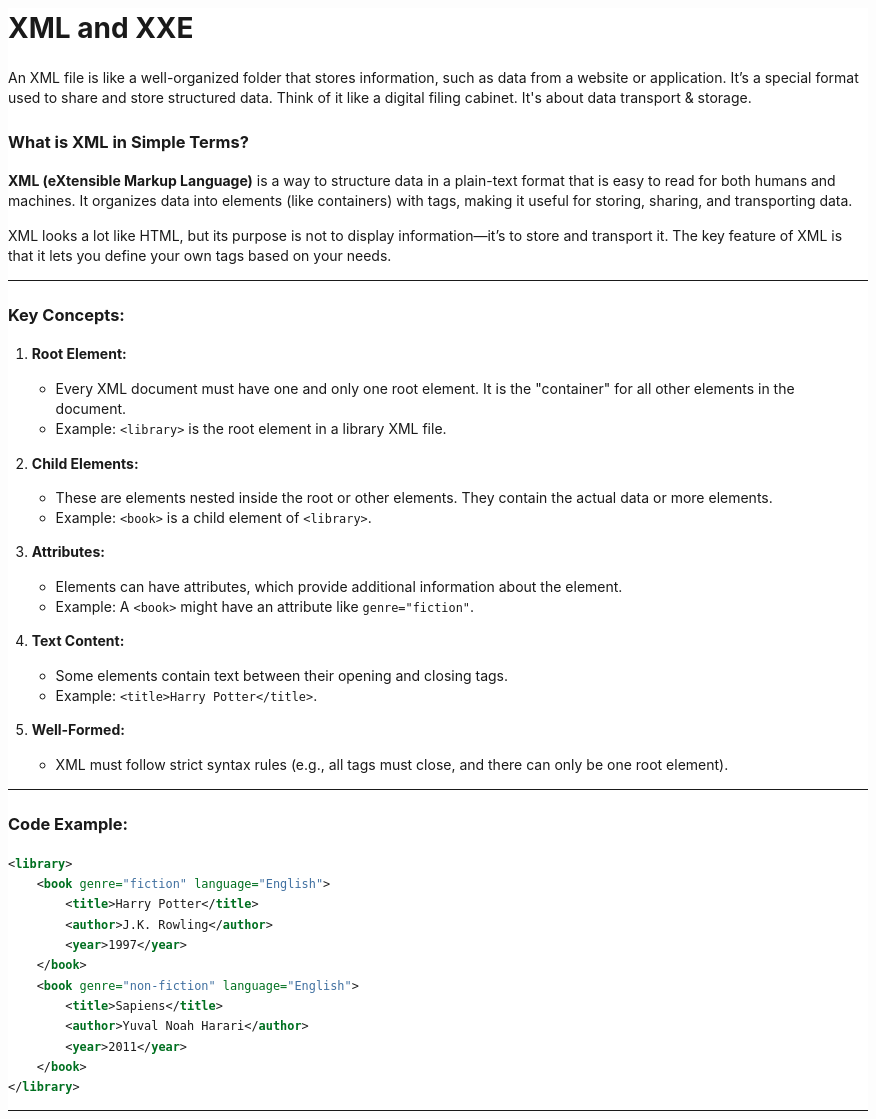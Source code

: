 # XML and XXE

An XML file is like a well-organized folder that stores information, such as data from a website or application. It’s a special format used to share and store structured data. Think of it like a digital filing cabinet. It's about data transport & storage.


### **What is XML in Simple Terms?**

**XML (eXtensible Markup Language)** is a way to structure data in a plain-text format that is easy to read for both humans and machines. It organizes data into elements (like containers) with tags, making it useful for storing, sharing, and transporting data.

XML looks a lot like HTML, but its purpose is not to display information—it’s to store and transport it. The key feature of XML is that it lets you define your own tags based on your needs.

---

### **Key Concepts:**

1. **Root Element:**
   - Every XML document must have one and only one root element. It is the "container" for all other elements in the document.
   - Example: `<library>` is the root element in a library XML file.

2. **Child Elements:**
   - These are elements nested inside the root or other elements. They contain the actual data or more elements.
   - Example: `<book>` is a child element of `<library>`.

3. **Attributes:**
   - Elements can have attributes, which provide additional information about the element.
   - Example: A `<book>` might have an attribute like `genre="fiction"`.

4. **Text Content:**
   - Some elements contain text between their opening and closing tags.
   - Example: `<title>Harry Potter</title>`.

5. **Well-Formed:**
   - XML must follow strict syntax rules (e.g., all tags must close, and there can only be one root element).

---

### **Code Example:**

```xml
<library>
    <book genre="fiction" language="English">
        <title>Harry Potter</title>
        <author>J.K. Rowling</author>
        <year>1997</year>
    </book>
    <book genre="non-fiction" language="English">
        <title>Sapiens</title>
        <author>Yuval Noah Harari</author>
        <year>2011</year>
    </book>
</library>
```

---